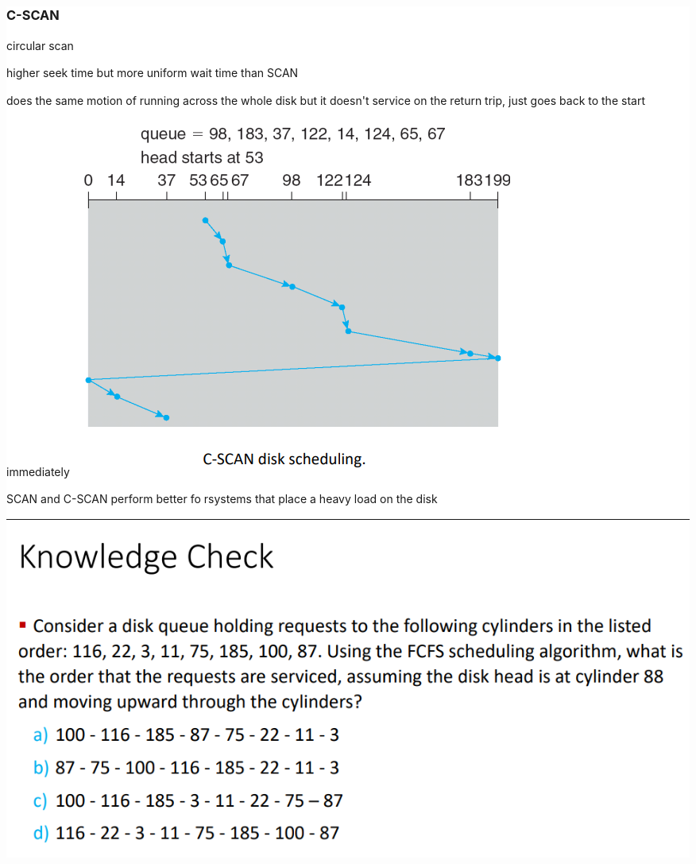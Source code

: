 ### C-SCAN

circular scan

higher seek time but more uniform wait time than SCAN

does the same motion of running across the whole disk but it doesn't service on the return trip,
just goes back to the start immediately
![alt text](image-270.png)

SCAN and C-SCAN perform better fo rsystems that place a heavy load on the disk

---
![alt text](image-271.png)
